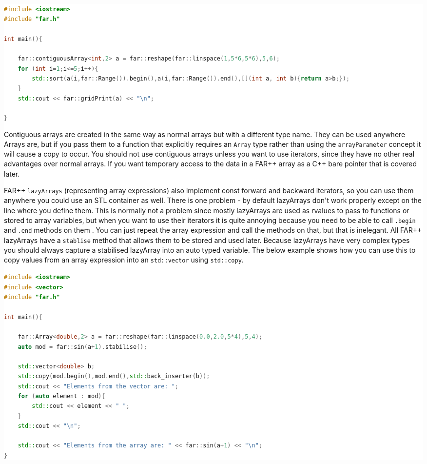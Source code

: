 ```cpp
#include <iostream>
#include "far.h"

int main(){

    far::contiguousArray<int,2> a = far::reshape(far::linspace(1,5*6,5*6),5,6);
    for (int i=1;i<=5;i++){
        std::sort(a(i,far::Range()).begin(),a(i,far::Range()).end(),[](int a, int b){return a>b;});
    }
    std::cout << far::gridPrint(a) << "\n";

}
```

Contiguous arrays are created in the same way as normal arrays but with a different type name. They can be used anywhere Arrays are, but if you pass them to a function that explicitly requires an `Array` type rather than using the `arrayParameter` concept it will cause a copy to occur. You should not use contiguous arrays unless you want to use iterators, since they have no other real advantages over normal arrays. If you want temporary access to the data in a FAR++ array as a C++ bare pointer that is covered later.

FAR++ `lazyArrays` (representing array expressions) also implement const forward and backward iterators, so you can use them anywhere you could use an STL container as well. There is one problem - by default lazyArrays don't work properly except on the line where you define them. This is normally not a problem since mostly lazyArrays are used as rvalues to pass to functions or stored to array variables, but when you want to use their iterators it is quite annoying because you need to be able to call `.begin` and `.end` methods on them . You can just repeat the array expression and call the methods on that, but that is inelegant. All FAR++ lazyArrays have a `stablise` method that allows them to be stored and used later. Because lazyArrays have very complex types you should always capture a stabilised lazyArray into an auto typed variable. The below example shows how you can use this to copy values from an array expression into an `std::vector` using `std::copy`.

```cpp
#include <iostream>
#include <vector>
#include "far.h"

int main(){

    far::Array<double,2> a = far::reshape(far::linspace(0.0,2.0,5*4),5,4);
    auto mod = far::sin(a+1).stabilise();

    std::vector<double> b;
    std::copy(mod.begin(),mod.end(),std::back_inserter(b));
    std::cout << "Elements from the vector are: ";
    for (auto element : mod){
        std::cout << element << " ";
    }
    std::cout << "\n";

    std::cout << "Elements from the array are: " << far::sin(a+1) << "\n";
}
```

